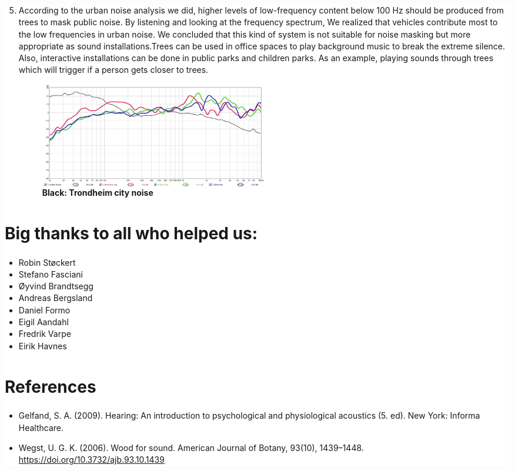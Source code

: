 
5. According to the urban noise analysis we did, higher levels of low-frequency content below 100 Hz should be produced from trees to mask public noise. By listening and looking at the frequency spectrum, We realized that vehicles contribute most to the low frequencies in urban noise. We concluded that this kind of system is not suitable for noise masking but more appropriate as sound installations.Trees can be used in office spaces to play background music to break the extreme silence. Also, interactive installations can be done in public parks and children parks. As an example, playing sounds through trees which will trigger if a person gets closer to trees.
   <figure>
   <img src="/assets/image/2019_12_15_aleksati_figure6.jpg" width = "50%" align="center" />
   <figcaption><strong>Black: Trondheim city noise</strong></figcaption>
   </figure>

# Big thanks to all who helped us:

- Robin Støckert
- Stefano Fasciani
- Øyvind Brandtsegg
- Andreas Bergsland
- Daniel Formo
- Eigil Aandahl
- Fredrik Varpe
- Eirik Havnes

# References

- Gelfand, S. A. (2009). Hearing: An introduction to psychological and physiological acoustics (5. ed). New York: Informa Healthcare.

- Wegst, U. G. K. (2006). Wood for sound. American Journal of Botany, 93(10), 1439–1448. https://doi.org/10.3732/ajb.93.10.1439
